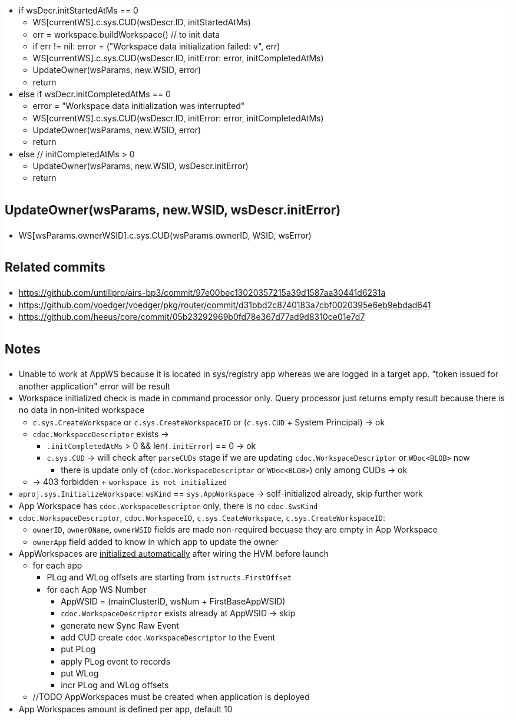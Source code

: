 - if wsDecr.initStartedAtMs == 0
  - WS[currentWS].c.sys.CUD(wsDescr.ID, initStartedAtMs)
  - err = workspace.buildWorkspace() // to init data
  - if err != nil: error = ("Workspace data initialization failed: v", err)
  - WS[currentWS].c.sys.CUD(wsDescr.ID, initError: error, initCompletedAtMs)
  - UpdateOwner(wsParams, new.WSID, error)
  - return
- else if wsDecr.initCompletedAtMs == 0
  - error = "Workspace data initialization was interrupted"
  - WS[currentWS].c.sys.CUD(wsDescr.ID, initError: error, initCompletedAtMs)
  - UpdateOwner(wsParams, new.WSID, error)
  - return
- else // initCompletedAtMs > 0
  - UpdateOwner(wsParams, new.WSID, wsDescr.initError)
  - return

## UpdateOwner(wsParams, new.WSID, wsDescr.initError)

- WS[wsParams.ownerWSID].c.sys.CUD(wsParams.ownerID, WSID, wsError)

## Related commits

- https://github.com/untillpro/airs-bp3/commit/97e00bec13020357215a39d1587aa30441d6231a
- https://github.com/voedger/voedger/pkg/router/commit/d31bbd2c8740183a7cbf0020395e6eb9ebdad641
- https://github.com/heeus/core/commit/05b23292969b0fd78e367d77ad9d8310ce01e7d7

## Notes

- Unable to work at AppWS because it is located in sys/registry app whereas we are logged in a target app. "token issued for another application" error will be result
- Workspace initialized check is made in command processor only. Query processor just returns empty result because there is no data in non-inited workspace
  - `c.sys.CreateWorkspace` or `c.sys.CreateWorkspaceID` or (`c.sys.CUD` + System Principal) -> ok
  - `cdoc.WorkspaceDescriptor` exists ->
    - `.initCompletedAtMs` > 0 && len(`.initError`) == 0 -> ok
    - `c.sys.CUD` -> will check after `parseCUDs` stage if we are updating `cdoc.WorkspaceDescriptor` or `WDoc<BLOB>` now
      - there is update only of (`cdoc.WorkspaceDescriptor` or `WDoc<BLOB>`) only among CUDs -> ok
  - -> 403 forbidden + `workspace is not initialized`
- `aproj.sys.InitializeWorkspace`: `wsKind` == `sys.AppWorkspace` -> self-initialized already, skip further work
- App Workspace has `cdoc.WorkspaceDescriptor` only, there is no `cdoc.$wsKind`
- `cdoc.WorkspaceDescriptor`, `cdoc.WorkspaceID`, `c.sys.CeateWorkspace`, `c.sys.CreateWorkspaceID`:
  - `ownerID`, `ownerQName`, `ownerWSID` fields are made non-required becuase they are empty in App Workspace
  - `ownerApp` field added to know in which app to update the owner
- AppWorkspaces are [initialized automatically](https://github.com/untillpro/airs-bp3/blob/21010-AD-Workspace-ER/hvm/provide.go#L53) after wiring the HVM before launch
  - for each app
    - PLog and WLog offsets are starting from `istructs.FirstOffset`
    - for each App WS Number
      - AppWSID = (mainClusterID, wsNum + FirstBaseAppWSID)
      - `cdoc.WorkspaceDescriptor` exists already at AppWSID -> skip
      - generate new Sync Raw Event
      - add CUD create `cdoc.WorkspaceDescriptor` to the Event
      - put PLog
      - apply PLog event to records
      - put WLog
      - incr PLog and WLog offsets
  - //TODO AppWorkspaces must be created when application is deployed
- App Workspaces amount is defined per app, default 10

